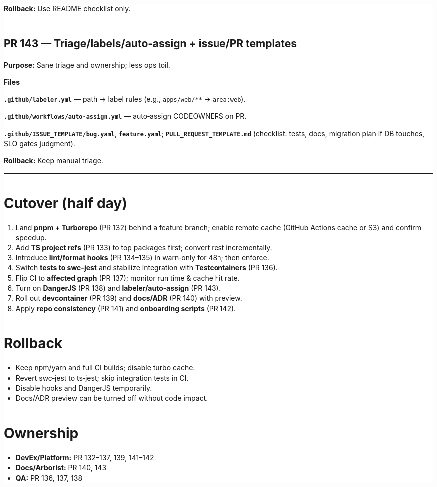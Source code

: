 **Rollback:** Use README checklist only.

---

## PR 143 — Triage/labels/auto‑assign + issue/PR templates
**Purpose:** Sane triage and ownership; less ops toil.

**Files**

**`.github/labeler.yml`** — path → label rules (e.g., `apps/web/**` → `area:web`).

**`.github/workflows/auto-assign.yml`** — auto‑assign CODEOWNERS on PR.

**`.github/ISSUE_TEMPLATE/bug.yaml`**, **`feature.yaml`**; **`PULL_REQUEST_TEMPLATE.md`** (checklist: tests, docs, migration plan if DB touches, SLO gates judgment).

**Rollback:** Keep manual triage.

---

# Cutover (half day)
1) Land **pnpm + Turborepo** (PR 132) behind a feature branch; enable remote cache (GitHub Actions cache or S3) and confirm speedup.
2) Add **TS project refs** (PR 133) to top packages first; convert rest incrementally.
3) Introduce **lint/format hooks** (PR 134–135) in warn‑only for 48h; then enforce.
4) Switch **tests to swc-jest** and stabilize integration with **Testcontainers** (PR 136).
5) Flip CI to **affected graph** (PR 137); monitor run time & cache hit rate.
6) Turn on **DangerJS** (PR 138) and **labeler/auto‑assign** (PR 143).
7) Roll out **devcontainer** (PR 139) and **docs/ADR** (PR 140) with preview.
8) Apply **repo consistency** (PR 141) and **onboarding scripts** (PR 142).

# Rollback
- Keep npm/yarn and full CI builds; disable turbo cache.
- Revert swc‑jest to ts‑jest; skip integration tests in CI.
- Disable hooks and DangerJS temporarily.
- Docs/ADR preview can be turned off without code impact.

# Ownership
- **DevEx/Platform:** PR 132–137, 139, 141–142
- **Docs/Arborist:** PR 140, 143
- **QA:** PR 136, 137, 138

